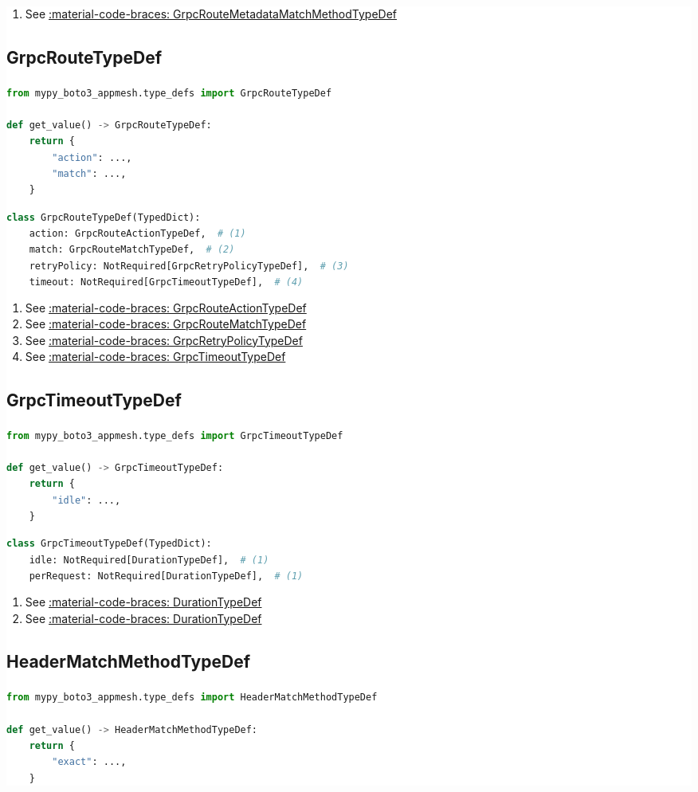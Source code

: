 1. See [:material-code-braces: GrpcRouteMetadataMatchMethodTypeDef](./type_defs.md#grpcroutemetadatamatchmethodtypedef) 
## GrpcRouteTypeDef

```python title="Usage Example"
from mypy_boto3_appmesh.type_defs import GrpcRouteTypeDef

def get_value() -> GrpcRouteTypeDef:
    return {
        "action": ...,
        "match": ...,
    }
```

```python title="Definition"
class GrpcRouteTypeDef(TypedDict):
    action: GrpcRouteActionTypeDef,  # (1)
    match: GrpcRouteMatchTypeDef,  # (2)
    retryPolicy: NotRequired[GrpcRetryPolicyTypeDef],  # (3)
    timeout: NotRequired[GrpcTimeoutTypeDef],  # (4)
```

1. See [:material-code-braces: GrpcRouteActionTypeDef](./type_defs.md#grpcrouteactiontypedef) 
2. See [:material-code-braces: GrpcRouteMatchTypeDef](./type_defs.md#grpcroutematchtypedef) 
3. See [:material-code-braces: GrpcRetryPolicyTypeDef](./type_defs.md#grpcretrypolicytypedef) 
4. See [:material-code-braces: GrpcTimeoutTypeDef](./type_defs.md#grpctimeouttypedef) 
## GrpcTimeoutTypeDef

```python title="Usage Example"
from mypy_boto3_appmesh.type_defs import GrpcTimeoutTypeDef

def get_value() -> GrpcTimeoutTypeDef:
    return {
        "idle": ...,
    }
```

```python title="Definition"
class GrpcTimeoutTypeDef(TypedDict):
    idle: NotRequired[DurationTypeDef],  # (1)
    perRequest: NotRequired[DurationTypeDef],  # (1)
```

1. See [:material-code-braces: DurationTypeDef](./type_defs.md#durationtypedef) 
2. See [:material-code-braces: DurationTypeDef](./type_defs.md#durationtypedef) 
## HeaderMatchMethodTypeDef

```python title="Usage Example"
from mypy_boto3_appmesh.type_defs import HeaderMatchMethodTypeDef

def get_value() -> HeaderMatchMethodTypeDef:
    return {
        "exact": ...,
    }
```
